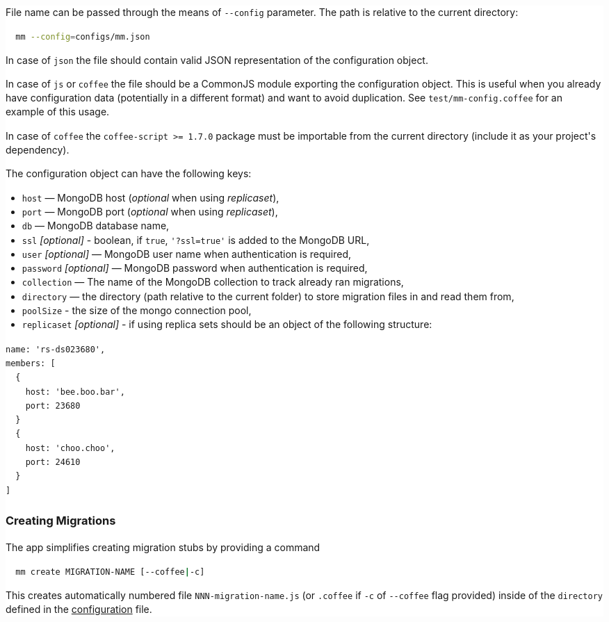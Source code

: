 File name can be passed through the means of `--config` parameter.
The path is relative to the current directory:

```bash
  mm --config=configs/mm.json
```

In case of `json` the file should contain valid JSON representation of the
configuration object.

In case of `js` or `coffee` the file should be a CommonJS module
exporting the configuration object. This is useful when you already have configuration
data (potentially in a different format) and want to avoid duplication. See `test/mm-config.coffee`
for an example of this usage.

In case of `coffee` the `coffee-script >= 1.7.0` package must be importable
from the current directory (include it as your project's dependency).

The configuration object can have the following keys:

* `host` — MongoDB host (_optional_ when using _replicaset_),
* `port` — MongoDB port (_optional_ when using _replicaset_),
* `db` — MongoDB database name,
* `ssl` _[optional]_ - boolean, if `true`, `'?ssl=true'` is added to the MongoDB URL,
* `user` _[optional]_ — MongoDB user name when authentication is required,
* `password` _[optional]_ — MongoDB password when authentication is required,
* `collection` — The name of the MongoDB collection to track
already ran migrations,
* `directory` — the directory (path relative to the current folder)
to store migration files in and read them from,
* `poolSize` - the size of the mongo connection pool,
* `replicaset` _[optional]_ - if using replica sets should be an object of the following structure:
```
name: 'rs-ds023680',
members: [
  {
    host: 'bee.boo.bar',
    port: 23680
  }
  {
    host: 'choo.choo',
    port: 24610
  }
]
```

### Creating Migrations

The app simplifies creating migration stubs by providing a command

```bash
  mm create MIGRATION-NAME [--coffee|-c]
```

This creates automatically numbered file `NNN-migration-name.js`
(or `.coffee` if `-c` of `--coffee` flag provided)
inside of the `directory` defined in the
[configuration](#configuration) file.
